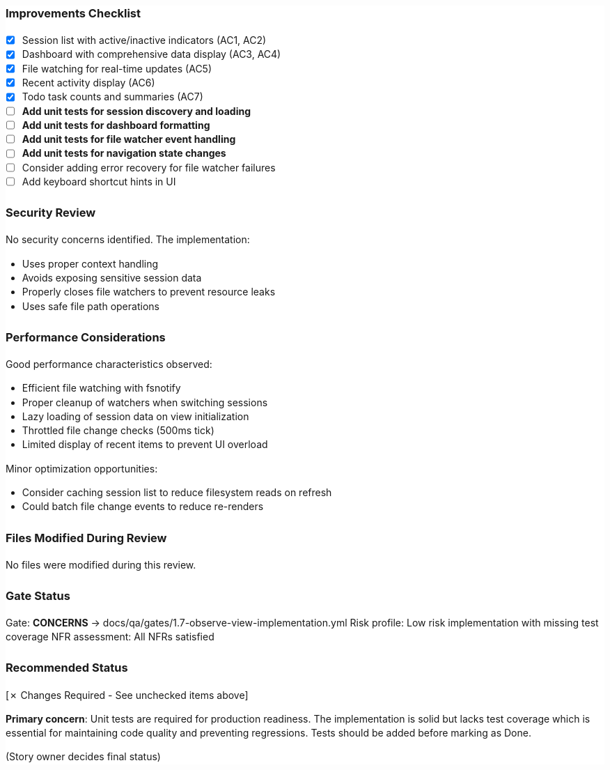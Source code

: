 ### Improvements Checklist

- [x] Session list with active/inactive indicators (AC1, AC2)
- [x] Dashboard with comprehensive data display (AC3, AC4)
- [x] File watching for real-time updates (AC5)
- [x] Recent activity display (AC6)
- [x] Todo task counts and summaries (AC7)
- [ ] **Add unit tests for session discovery and loading**
- [ ] **Add unit tests for dashboard formatting**
- [ ] **Add unit tests for file watcher event handling**
- [ ] **Add unit tests for navigation state changes**
- [ ] Consider adding error recovery for file watcher failures
- [ ] Add keyboard shortcut hints in UI

### Security Review

No security concerns identified. The implementation:
- Uses proper context handling
- Avoids exposing sensitive session data
- Properly closes file watchers to prevent resource leaks
- Uses safe file path operations

### Performance Considerations

Good performance characteristics observed:
- Efficient file watching with fsnotify
- Proper cleanup of watchers when switching sessions
- Lazy loading of session data on view initialization
- Throttled file change checks (500ms tick)
- Limited display of recent items to prevent UI overload

Minor optimization opportunities:
- Consider caching session list to reduce filesystem reads on refresh
- Could batch file change events to reduce re-renders

### Files Modified During Review

No files were modified during this review.

### Gate Status

Gate: **CONCERNS** → docs/qa/gates/1.7-observe-view-implementation.yml
Risk profile: Low risk implementation with missing test coverage
NFR assessment: All NFRs satisfied

### Recommended Status

[✗ Changes Required - See unchecked items above]

**Primary concern**: Unit tests are required for production readiness. The implementation is solid but lacks test coverage which is essential for maintaining code quality and preventing regressions. Tests should be added before marking as Done.

(Story owner decides final status)
